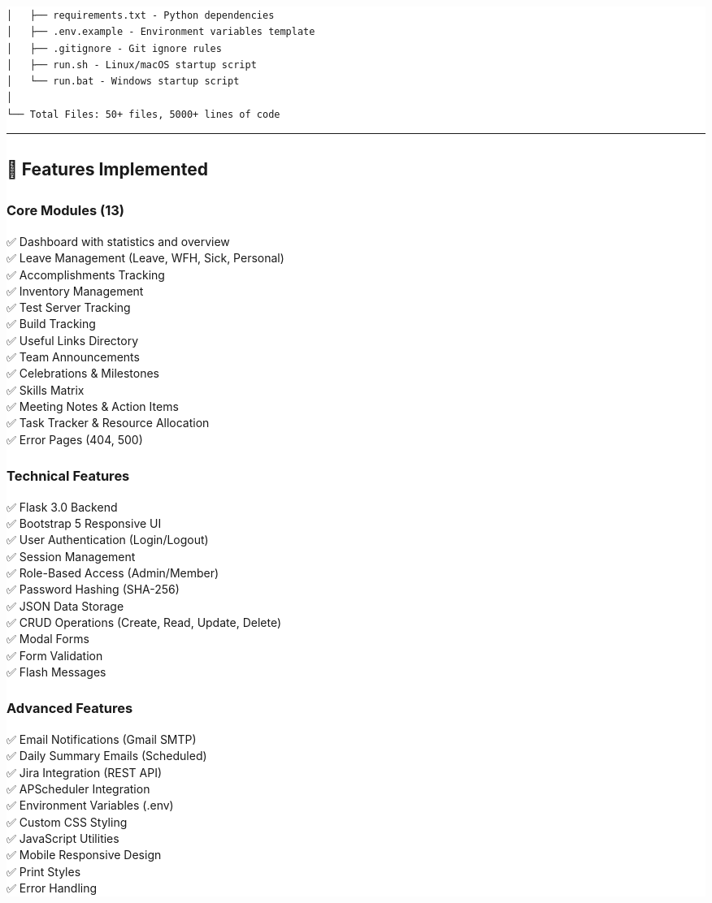 ```
│   ├── requirements.txt - Python dependencies
│   ├── .env.example - Environment variables template
│   ├── .gitignore - Git ignore rules
│   ├── run.sh - Linux/macOS startup script
│   └── run.bat - Windows startup script
│
└── Total Files: 50+ files, 5000+ lines of code
```

---

## 🎯 Features Implemented

### Core Modules (13)
✅ Dashboard with statistics and overview  
✅ Leave Management (Leave, WFH, Sick, Personal)  
✅ Accomplishments Tracking  
✅ Inventory Management  
✅ Test Server Tracking  
✅ Build Tracking  
✅ Useful Links Directory  
✅ Team Announcements  
✅ Celebrations & Milestones  
✅ Skills Matrix  
✅ Meeting Notes & Action Items  
✅ Task Tracker & Resource Allocation  
✅ Error Pages (404, 500)  

### Technical Features
✅ Flask 3.0 Backend  
✅ Bootstrap 5 Responsive UI  
✅ User Authentication (Login/Logout)  
✅ Session Management  
✅ Role-Based Access (Admin/Member)  
✅ Password Hashing (SHA-256)  
✅ JSON Data Storage  
✅ CRUD Operations (Create, Read, Update, Delete)  
✅ Modal Forms  
✅ Form Validation  
✅ Flash Messages  

### Advanced Features
✅ Email Notifications (Gmail SMTP)  
✅ Daily Summary Emails (Scheduled)  
✅ Jira Integration (REST API)  
✅ APScheduler Integration  
✅ Environment Variables (.env)  
✅ Custom CSS Styling  
✅ JavaScript Utilities  
✅ Mobile Responsive Design  
✅ Print Styles  
✅ Error Handling  
